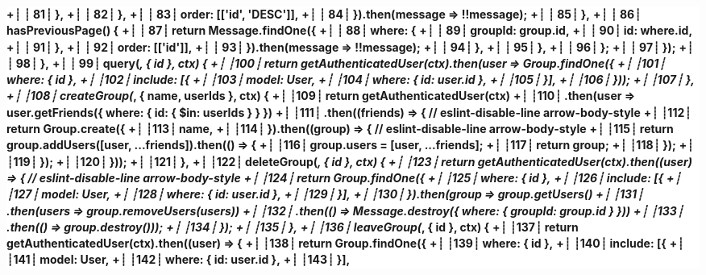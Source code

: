 <b>+┊   ┊ 81┊                },</b>
<b>+┊   ┊ 82┊              },</b>
<b>+┊   ┊ 83┊              order: [[&#x27;id&#x27;, &#x27;DESC&#x27;]],</b>
<b>+┊   ┊ 84┊            }).then(message &#x3D;&gt; !!message);</b>
<b>+┊   ┊ 85┊          },</b>
<b>+┊   ┊ 86┊          hasPreviousPage() {</b>
<b>+┊   ┊ 87┊            return Message.findOne({</b>
<b>+┊   ┊ 88┊              where: {</b>
<b>+┊   ┊ 89┊                groupId: group.id,</b>
<b>+┊   ┊ 90┊                id: where.id,</b>
<b>+┊   ┊ 91┊              },</b>
<b>+┊   ┊ 92┊              order: [[&#x27;id&#x27;]],</b>
<b>+┊   ┊ 93┊            }).then(message &#x3D;&gt; !!message);</b>
<b>+┊   ┊ 94┊          },</b>
<b>+┊   ┊ 95┊        },</b>
<b>+┊   ┊ 96┊      };</b>
<b>+┊   ┊ 97┊    });</b>
<b>+┊   ┊ 98┊  },</b>
<b>+┊   ┊ 99┊  query(_, { id }, ctx) {</b>
<b>+┊   ┊100┊    return getAuthenticatedUser(ctx).then(user &#x3D;&gt; Group.findOne({</b>
<b>+┊   ┊101┊      where: { id },</b>
<b>+┊   ┊102┊      include: [{</b>
<b>+┊   ┊103┊        model: User,</b>
<b>+┊   ┊104┊        where: { id: user.id },</b>
<b>+┊   ┊105┊      }],</b>
<b>+┊   ┊106┊    }));</b>
<b>+┊   ┊107┊  },</b>
<b>+┊   ┊108┊  createGroup(_, { name, userIds }, ctx) {</b>
<b>+┊   ┊109┊    return getAuthenticatedUser(ctx)</b>
<b>+┊   ┊110┊      .then(user &#x3D;&gt; user.getFriends({ where: { id: { $in: userIds } } })</b>
<b>+┊   ┊111┊        .then((friends) &#x3D;&gt; { // eslint-disable-line arrow-body-style</b>
<b>+┊   ┊112┊          return Group.create({</b>
<b>+┊   ┊113┊            name,</b>
<b>+┊   ┊114┊          }).then((group) &#x3D;&gt; { // eslint-disable-line arrow-body-style</b>
<b>+┊   ┊115┊            return group.addUsers([user, ...friends]).then(() &#x3D;&gt; {</b>
<b>+┊   ┊116┊              group.users &#x3D; [user, ...friends];</b>
<b>+┊   ┊117┊              return group;</b>
<b>+┊   ┊118┊            });</b>
<b>+┊   ┊119┊          });</b>
<b>+┊   ┊120┊        }));</b>
<b>+┊   ┊121┊  },</b>
<b>+┊   ┊122┊  deleteGroup(_, { id }, ctx) {</b>
<b>+┊   ┊123┊    return getAuthenticatedUser(ctx).then((user) &#x3D;&gt; { // eslint-disable-line arrow-body-style</b>
<b>+┊   ┊124┊      return Group.findOne({</b>
<b>+┊   ┊125┊        where: { id },</b>
<b>+┊   ┊126┊        include: [{</b>
<b>+┊   ┊127┊          model: User,</b>
<b>+┊   ┊128┊          where: { id: user.id },</b>
<b>+┊   ┊129┊        }],</b>
<b>+┊   ┊130┊      }).then(group &#x3D;&gt; group.getUsers()</b>
<b>+┊   ┊131┊        .then(users &#x3D;&gt; group.removeUsers(users))</b>
<b>+┊   ┊132┊        .then(() &#x3D;&gt; Message.destroy({ where: { groupId: group.id } }))</b>
<b>+┊   ┊133┊        .then(() &#x3D;&gt; group.destroy()));</b>
<b>+┊   ┊134┊    });</b>
<b>+┊   ┊135┊  },</b>
<b>+┊   ┊136┊  leaveGroup(_, { id }, ctx) {</b>
<b>+┊   ┊137┊    return getAuthenticatedUser(ctx).then((user) &#x3D;&gt; {</b>
<b>+┊   ┊138┊      return Group.findOne({</b>
<b>+┊   ┊139┊        where: { id },</b>
<b>+┊   ┊140┊        include: [{</b>
<b>+┊   ┊141┊          model: User,</b>
<b>+┊   ┊142┊          where: { id: user.id },</b>
<b>+┊   ┊143┊        }],</b>

[//]: # (head-end)
[{]: <helper> (diffStep 7.1 files=".env")
[}]: #
[{]: <helper> (diffStep 7.1 files="server/config.js")
[}]: #
[{]: <helper> (diffStep 7.2)
[}]: #
[{]: <helper> (diffStep 7.3)
[}]: #
[{]: <helper> (diffStep 7.4)
[}]: #
[{]: <helper> (diffStep 7.5)
[}]: #
[{]: <helper> (diffStep 7.6)
[}]: #
[{]: <helper> (diffStep 7.7)
[}]: #
[{]: <helper> (diffStep 7.8)
[}]: #
[{]: <helper> (diffStep 7.9)
[}]: #
[{]: <helper> (diffStep "7.10")
[}]: #
[{]: <helper> (diffStep "7.11")
[}]: #
[{]: <helper> (diffStep 7.12)
[}]: #
[{]: <helper> (diffStep 7.13 files="server/data/logic.js")
[}]: #
[{]: <helper> (diffStep 7.13 files="server/subscriptions.js")
[}]: #
[{]: <helper> (diffStep 7.13 files="server/data/resolvers.js")
[}]: #
[{]: <helper> (diffStep 7.14)
[}]: #
[{]: <helper> (diffStep 7.15 files="client/src/navigation.js")
[}]: #
[{]: <helper> (diffStep 7.15 files="client/src/screens/groups.screen.js")
[}]: #
[{]: <helper> (diffStep 7.16 files="client/src/reducers/auth.reducer.js")
[}]: #
[{]: <helper> (diffStep 7.17)